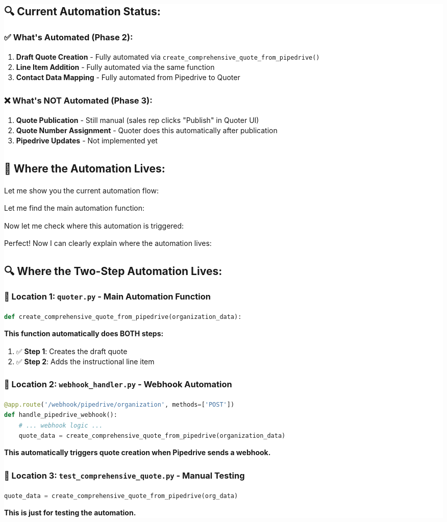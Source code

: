 ## 🔍 **Current Automation Status:**

### **✅ What's Automated (Phase 2):**
1. **Draft Quote Creation** - Fully automated via `create_comprehensive_quote_from_pipedrive()`
2. **Line Item Addition** - Fully automated via the same function
3. **Contact Data Mapping** - Fully automated from Pipedrive to Quoter

### **❌ What's NOT Automated (Phase 3):**
1. **Quote Publication** - Still manual (sales rep clicks "Publish" in Quoter UI)
2. **Quote Number Assignment** - Quoter does this automatically after publication
3. **Pipedrive Updates** - Not implemented yet

## 📍 **Where the Automation Lives:**

Let me show you the current automation flow:


Let me find the main automation function:


Now let me check where this automation is triggered:


Perfect! Now I can clearly explain where the automation lives:

## 🔍 **Where the Two-Step Automation Lives:**

### **📍 Location 1: `quoter.py` - Main Automation Function**
```python
def create_comprehensive_quote_from_pipedrive(organization_data):
```
**This function automatically does BOTH steps:**
1. ✅ **Step 1**: Creates the draft quote
2. ✅ **Step 2**: Adds the instructional line item

### **📍 Location 2: `webhook_handler.py` - Webhook Automation**
```python
@app.route('/webhook/pipedrive/organization', methods=['POST'])
def handle_pipedrive_webhook():
    # ... webhook logic ...
    quote_data = create_comprehensive_quote_from_pipedrive(organization_data)
```
**This automatically triggers quote creation when Pipedrive sends a webhook.**

### **📍 Location 3: `test_comprehensive_quote.py` - Manual Testing**
```python
quote_data = create_comprehensive_quote_from_pipedrive(org_data)
```
**This is just for testing the automation.**

